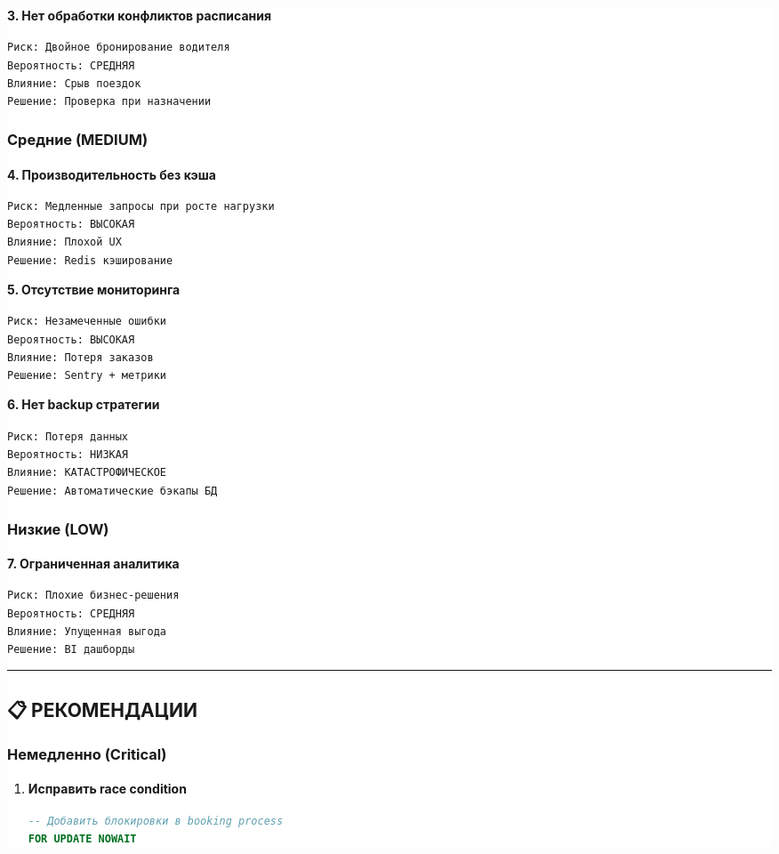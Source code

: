 **3. Нет обработки конфликтов расписания**
```
Риск: Двойное бронирование водителя
Вероятность: СРЕДНЯЯ
Влияние: Срыв поездок
Решение: Проверка при назначении
```

### Средние (MEDIUM)

**4. Производительность без кэша**
```
Риск: Медленные запросы при росте нагрузки
Вероятность: ВЫСОКАЯ
Влияние: Плохой UX
Решение: Redis кэширование
```

**5. Отсутствие мониторинга**
```
Риск: Незамеченные ошибки
Вероятность: ВЫСОКАЯ
Влияние: Потеря заказов
Решение: Sentry + метрики
```

**6. Нет backup стратегии**
```
Риск: Потеря данных
Вероятность: НИЗКАЯ
Влияние: КАТАСТРОФИЧЕСКОЕ
Решение: Автоматические бэкапы БД
```

### Низкие (LOW)

**7. Ограниченная аналитика**
```
Риск: Плохие бизнес-решения
Вероятность: СРЕДНЯЯ
Влияние: Упущенная выгода
Решение: BI дашборды
```

---

## 📋 РЕКОМЕНДАЦИИ

### Немедленно (Critical)

1. **Исправить race condition**
   ```sql
   -- Добавить блокировки в booking process
   FOR UPDATE NOWAIT
   ```
